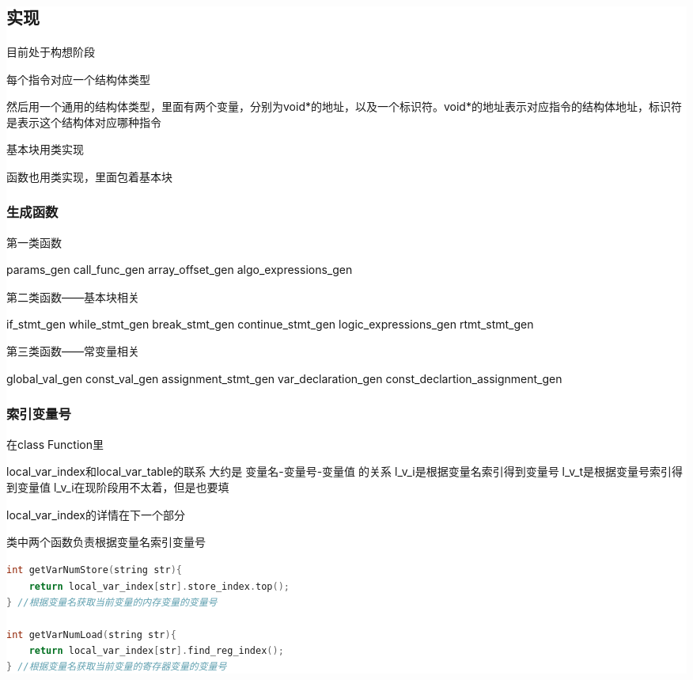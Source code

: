 ## 实现

目前处于构想阶段

每个指令对应一个结构体类型

然后用一个通用的结构体类型，里面有两个变量，分别为void\*的地址，以及一个标识符。void\*的地址表示对应指令的结构体地址，标识符是表示这个结构体对应哪种指令

基本块用类实现

函数也用类实现，里面包着基本块

### 生成函数

第一类函数

params_gen
call_func_gen
array_offset_gen
algo_expressions_gen

第二类函数——基本块相关

if_stmt_gen
while_stmt_gen
break_stmt_gen
continue_stmt_gen
logic_expressions_gen
rtmt_stmt_gen

第三类函数——常变量相关

global_val_gen
const_val_gen
assignment_stmt_gen
var_declaration_gen
const_declartion_assignment_gen

### 索引变量号

在class Function里

local_var_index和local_var_table的联系
大约是 变量名-变量号-变量值 的关系
l_v_i是根据变量名索引得到变量号
l_v_t是根据变量号索引得到变量值
l_v_i在现阶段用不太着，但是也要填

local_var_index的详情在下一个部分

类中两个函数负责根据变量名索引变量号

```c++
int getVarNumStore(string str){
    return local_var_index[str].store_index.top();
} //根据变量名获取当前变量的内存变量的变量号

int getVarNumLoad(string str){
    return local_var_index[str].find_reg_index();
} //根据变量名获取当前变量的寄存器变量的变量号
```
